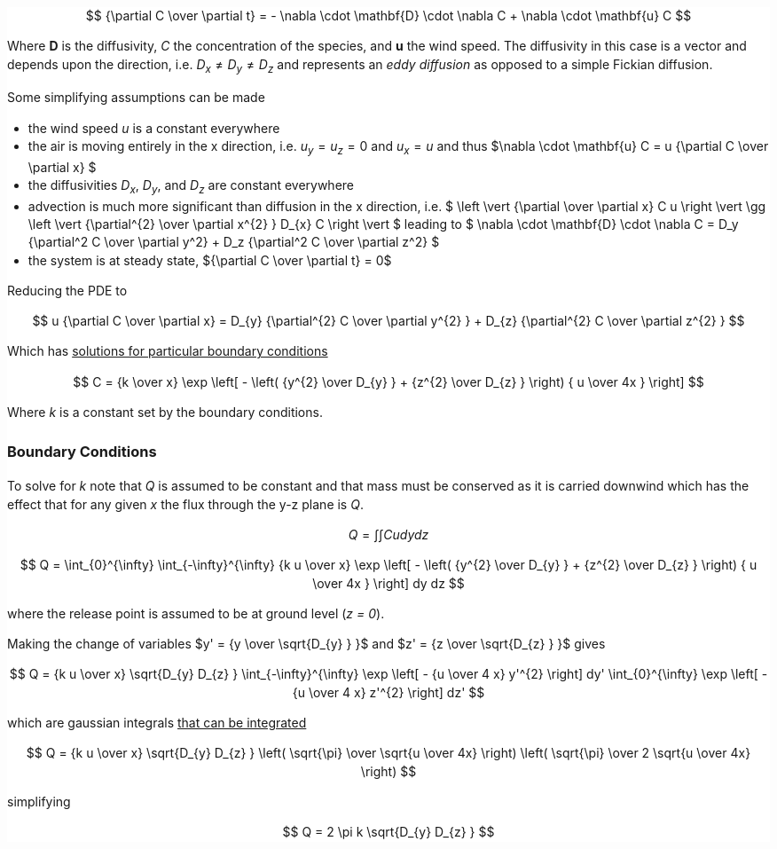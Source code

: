$$ {\partial C \over \partial t} = - \nabla \cdot \mathbf{D} \cdot \nabla C + \nabla \cdot \mathbf{u} C $$

Where $\mathbf{D}$ is the diffusivity, $C$ the concentration of the species, and $\mathbf{u}$ the wind speed. The diffusivity in this case is a vector and depends upon the direction, i.e. $D_x \ne D_y \ne D_z$ and represents an *eddy diffusion* as opposed to a simple Fickian diffusion.

Some simplifying assumptions can be made
+ the wind speed *u* is a constant everywhere
+ the air is moving entirely in the x direction, i.e. $u_{y} = u_{z} = 0$ and $u_x = u$ and thus $\nabla \cdot \mathbf{u} C = u {\partial C \over \partial x} $
+ the diffusivities $D_x$, $D_y$, and $D_z$ are constant everywhere
+ advection is much more significant than diffusion in the x direction, i.e. $ \left \vert {\partial \over \partial x} C u \right \vert \gg \left \vert {\partial^{2} \over \partial x^{2} } D_{x} C \right \vert $   leading to $ \nabla \cdot \mathbf{D} \cdot \nabla C = D_y {\partial^2 C \over \partial y^2} + D_z {\partial^2 C \over \partial z^2} $
+ the system is at steady state, ${\partial C \over \partial t} = 0$

Reducing the PDE to

$$ u {\partial C \over \partial x} = D_{y} {\partial^{2} C \over \partial y^{2} } + D_{z} {\partial^{2} C \over \partial z^{2} } $$

Which has [solutions for particular boundary conditions](https://en.wikipedia.org/wiki/Heat_equation#Fundamental_solutions)

$$ C = {k \over x} \exp \left[ - \left( {y^{2} \over D_{y} } + {z^{2} \over D_{z} } \right) { u \over 4x } \right] $$

Where *k* is a constant set by the boundary conditions.

### Boundary Conditions

To solve for *k* note that *Q* is assumed to be constant and that mass must be conserved as it is carried downwind which has the effect that for any given *x* the flux through the y-z plane is *Q*.

$$ Q = \int \int C  u  dy  dz $$

$$ Q = \int_{0}^{\infty} \int_{-\infty}^{\infty} {k u \over x} \exp \left[ - \left( {y^{2} \over D_{y} } + {z^{2} \over D_{z} } \right) { u \over 4x } \right] dy dz $$

where the release point is assumed to be at ground level (*z = 0*).

Making the change of variables $y' = {y \over \sqrt{D_{y} } }$ and $z' = {z \over \sqrt{D_{z} } }$ gives

$$ Q = {k u \over x} \sqrt{D_{y} D_{z} } \int_{-\infty}^{\infty}  \exp \left[ - {u \over 4 x} y'^{2} \right] dy' \int_{0}^{\infty} \exp \left[ - {u \over 4 x} z'^{2} \right] dz' $$

which are gaussian integrals [that can be integrated](https://en.wikipedia.org/wiki/Gaussian_function#Integral_of_a_Gaussian_function)

$$ Q = {k u \over x} \sqrt{D_{y} D_{z} } \left( \sqrt{\pi} \over \sqrt{u \over 4x} \right) \left( \sqrt{\pi} \over 2 \sqrt{u \over 4x} \right) $$

simplifying

$$ Q = 2 \pi k \sqrt{D_{y} D_{z} } $$


[^ap42]: *EPA AP 42: Compilation of Air Emissions Factors, 5th ed*, 1995, section 1.4 table 1.4-1. *Note* the emission factor is relative to the volume of natural gas consumed not the volume of stack gas emitted
[^m19-1]: [EPA Method 19](https://www.epa.gov/sites/production/files/2017-08/documents/method_19.pdf) is used for calculating emissions given a measured concentration in the stack, here equation 19.2 for concentrations on a wet basis is used.
[^m19-2]: *EPA Method 19* Table 19-2
[^ccohs]: For example [CCOHS](https://www.ccohs.ca/oshanswers/hsprograms/occ_hygiene/occ_exposure_limits.html) recommends calculating the sum $$ \sum_i {C_i \over T_i } $$ for substances *i* where *C* is the observed concentration and *T* is the threshold, and this sum should be less than one.
[^niosh]: From the [NIOSH Handbook](https://www.cdc.gov/niosh/npg/npgd0105.html), using the conversion 1.15 mg/m^3 per ppm
[^isc-1]: *EPA-454/B-95-003b User's Guide for the ISC3 Dispersion Models*, 1995 page 1-9 equation 1-17
[^isc-2]: *EPA-454/B-95-003b* page 1-9
[^isc-4]: *EPA-454/B-95-003b* equation 1-18
[^isc-5]: *EPA-454/B-95-003b* equation 1-20
[^isc-6]: *EPA-454/B-95-003b* equation 1-8
[^isc-7]: *EPA-454/B-95-003b* equation 1-19
[^isc-8]: *EPA-454/B-95-003b* equation 1-22
[^lee]: Mannan, Sam. (2012). *Lees’ Loss Prevention in the Process Industries, Volumes 1-3 - Hazard Identification, Assessment and Control (4th Edition)*, Elsevier, pg 860 Table 15.46
[^ap5-2]: *Fundamentals of Air Pollution, 5th ed.* pgs 696-697 equations 27.19 and 27.20